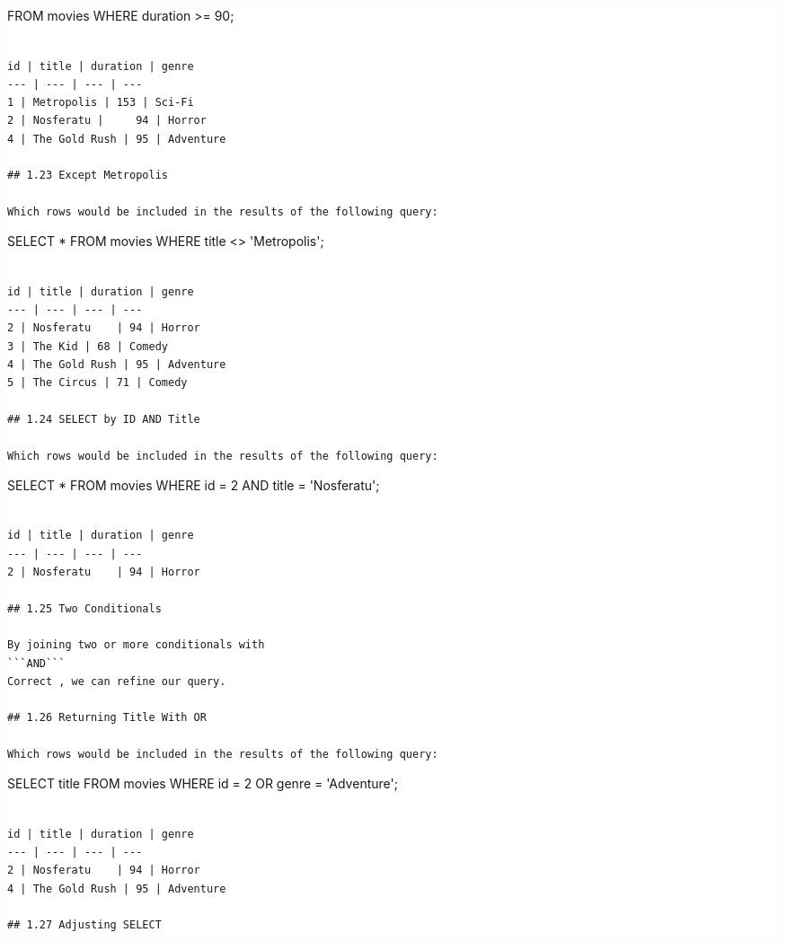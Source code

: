 FROM  movies
WHERE duration >= 90;
```

id | title | duration | genre
--- | --- | --- | --- 
1 | Metropolis | 153 | Sci-Fi
2 | Nosferatu | 	94 | Horror
4 | The Gold Rush | 95 | Adventure

## 1.23 Except Metropolis

Which rows would be included in the results of the following query:

```
SELECT * 
FROM movies
WHERE title <> 'Metropolis';
```

id | title | duration | genre
--- | --- | --- | --- 
2 | Nosferatu	 | 94 | Horror
3 | The Kid | 68 | Comedy
4 | The Gold Rush | 95 | Adventure
5 | The Circus | 71 | Comedy

## 1.24 SELECT by ID AND Title

Which rows would be included in the results of the following query:

```
SELECT * 
FROM movies
WHERE id = 2
AND title = 'Nosferatu';
```

id | title | duration | genre
--- | --- | --- | --- 
2 | Nosferatu	 | 94 | Horror

## 1.25 Two Conditionals

By joining two or more conditionals with 
```AND```
Correct , we can refine our query.

## 1.26 Returning Title With OR

Which rows would be included in the results of the following query:

```
SELECT title
FROM movies
WHERE id = 2
OR genre = 'Adventure';
```

id | title | duration | genre
--- | --- | --- | --- 
2 | Nosferatu	 | 94 | Horror
4 | The Gold Rush | 95 | Adventure

## 1.27 Adjusting SELECT
```